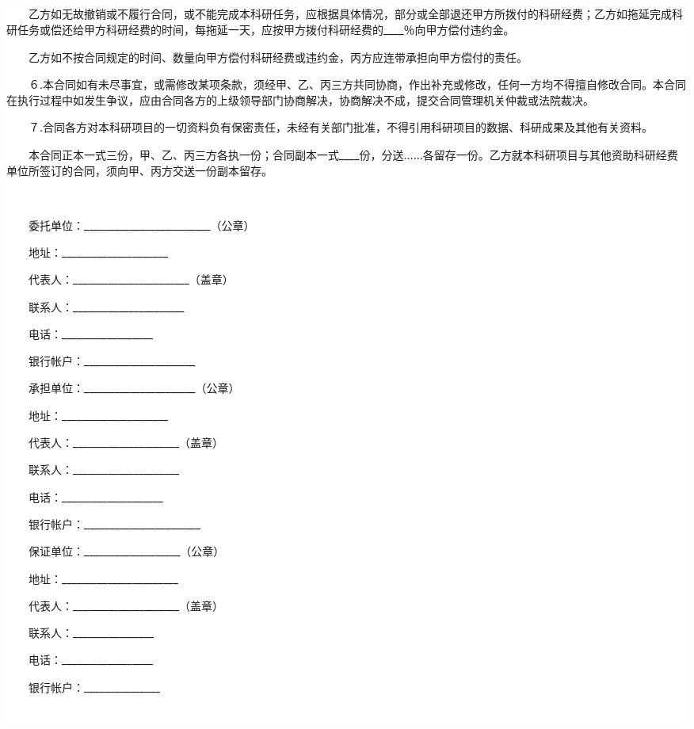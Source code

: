 　　乙方如无故撤销或不履行合同，或不能完成本科研任务，应根据具体情况，部分或全部退还甲方所拨付的科研经费；乙方如拖延完成科研任务或偿还给甲方科研经费的时间，每拖延一天，应按甲方拨付科研经费的____％向甲方偿付违约金。

　　乙方如不按合同规定的时间、数量向甲方偿付科研经费或违约金，丙方应连带承担向甲方偿付的责任。

　　６.本合同如有未尽事宜，或需修改某项条款，须经甲、乙、丙三方共同协商，作出补充或修改，任何一方均不得擅自修改合同。本合同在执行过程中如发生争议，应由合同各方的上级领导部门协商解决，协商解决不成，提交合同管理机关仲裁或法院裁决。

　　７.合同各方对本科研项目的一切资料负有保密责任，未经有关部门批准，不得引用科研项目的数据、科研成果及其他有关资料。

　　本合同正本一式三份，甲、乙、丙三方各执一份；合同副本一式____份，分送......各留存一份。乙方就本科研项目与其他资助科研经费单位所签订的合同，须向甲、丙方交送一份副本留存。

　　

　　委托单位：_________________________（公章）

　　地址：_____________________

　　代表人：_______________________（盖章）

　　联系人：______________________

　　电话：__________________

　　银行帐户：______________________

　　承担单位：______________________（公章）

　　地址：_____________________

　　代表人：_____________________（盖章）

　　联系人：_____________________

　　电话：____________________

　　银行帐户：_______________________

　　保证单位：___________________（公章）

　　地址：_______________________

　　代表人：_____________________（盖章）

　　联系人：________________

　　电话：__________________

　　银行帐户：_______________

　　